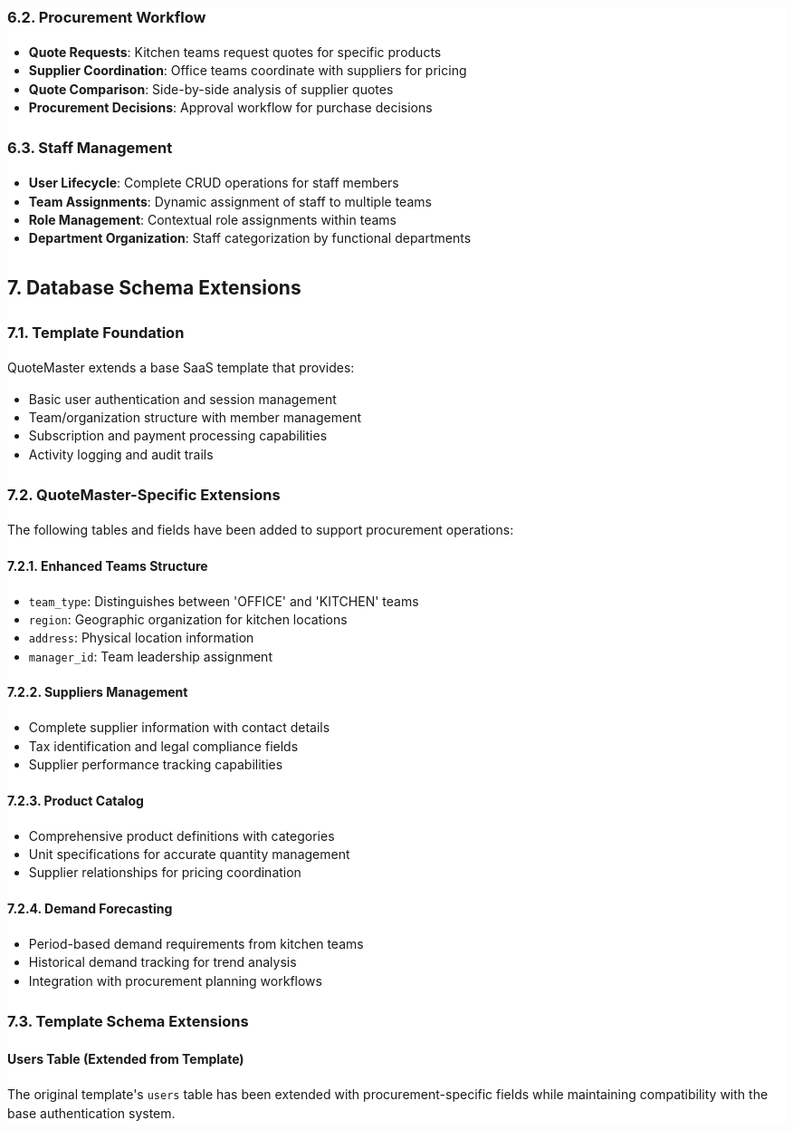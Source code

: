 ### 6.2. Procurement Workflow
- **Quote Requests**: Kitchen teams request quotes for specific products
- **Supplier Coordination**: Office teams coordinate with suppliers for pricing
- **Quote Comparison**: Side-by-side analysis of supplier quotes
- **Procurement Decisions**: Approval workflow for purchase decisions

### 6.3. Staff Management
- **User Lifecycle**: Complete CRUD operations for staff members
- **Team Assignments**: Dynamic assignment of staff to multiple teams
- **Role Management**: Contextual role assignments within teams
- **Department Organization**: Staff categorization by functional departments

## 7. Database Schema Extensions

### 7.1. Template Foundation
QuoteMaster extends a base SaaS template that provides:
- Basic user authentication and session management
- Team/organization structure with member management
- Subscription and payment processing capabilities
- Activity logging and audit trails

### 7.2. QuoteMaster-Specific Extensions
The following tables and fields have been added to support procurement operations:

#### 7.2.1. Enhanced Teams Structure
- `team_type`: Distinguishes between 'OFFICE' and 'KITCHEN' teams
- `region`: Geographic organization for kitchen locations
- `address`: Physical location information
- `manager_id`: Team leadership assignment

#### 7.2.2. Suppliers Management
- Complete supplier information with contact details
- Tax identification and legal compliance fields
- Supplier performance tracking capabilities

#### 7.2.3. Product Catalog
- Comprehensive product definitions with categories
- Unit specifications for accurate quantity management
- Supplier relationships for pricing coordination

#### 7.2.4. Demand Forecasting
- Period-based demand requirements from kitchen teams
- Historical demand tracking for trend analysis
- Integration with procurement planning workflows

### 7.3. Template Schema Extensions

#### Users Table (Extended from Template)
The original template's `users` table has been extended with procurement-specific fields while maintaining compatibility with the base authentication system.

